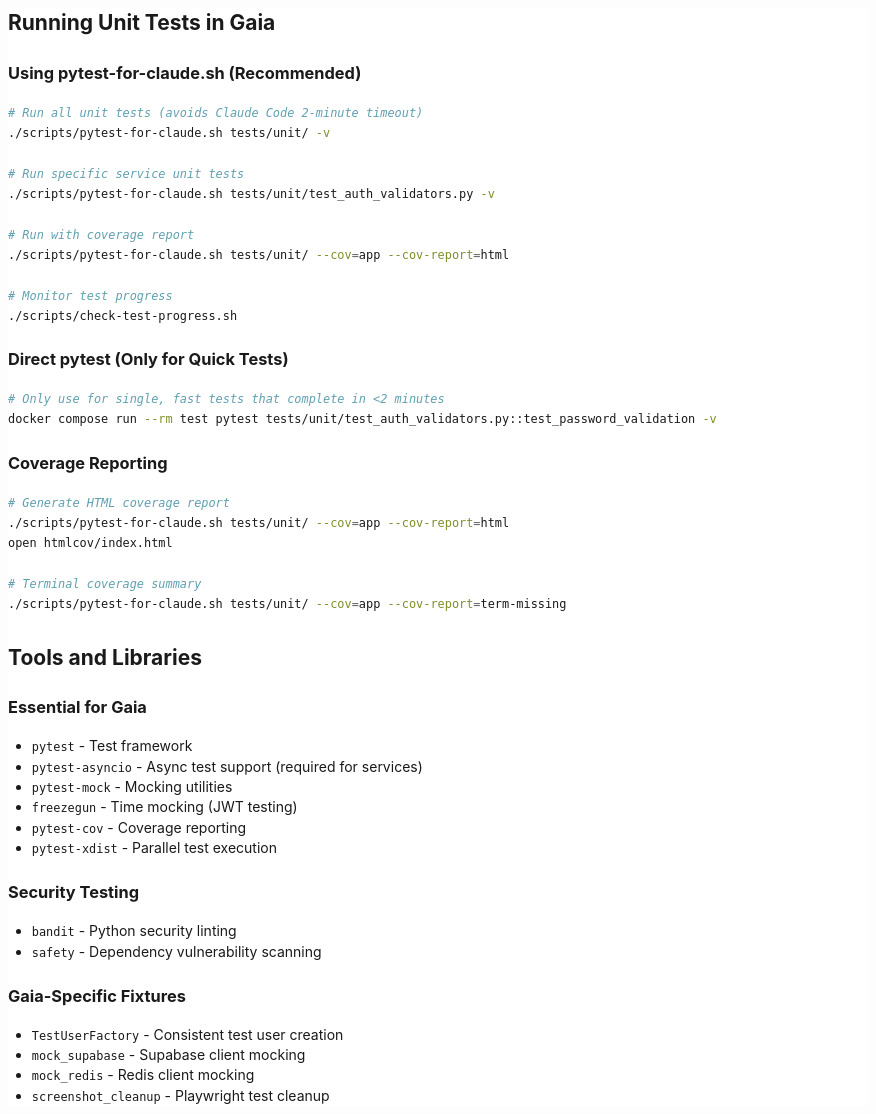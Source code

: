 ## Running Unit Tests in Gaia

### Using pytest-for-claude.sh (Recommended)
```bash
# Run all unit tests (avoids Claude Code 2-minute timeout)
./scripts/pytest-for-claude.sh tests/unit/ -v

# Run specific service unit tests
./scripts/pytest-for-claude.sh tests/unit/test_auth_validators.py -v

# Run with coverage report
./scripts/pytest-for-claude.sh tests/unit/ --cov=app --cov-report=html

# Monitor test progress
./scripts/check-test-progress.sh
```

### Direct pytest (Only for Quick Tests)
```bash
# Only use for single, fast tests that complete in <2 minutes
docker compose run --rm test pytest tests/unit/test_auth_validators.py::test_password_validation -v
```

### Coverage Reporting
```bash
# Generate HTML coverage report
./scripts/pytest-for-claude.sh tests/unit/ --cov=app --cov-report=html
open htmlcov/index.html

# Terminal coverage summary
./scripts/pytest-for-claude.sh tests/unit/ --cov=app --cov-report=term-missing
```

## Tools and Libraries

### Essential for Gaia
- `pytest` - Test framework
- `pytest-asyncio` - Async test support (required for services)
- `pytest-mock` - Mocking utilities
- `freezegun` - Time mocking (JWT testing)
- `pytest-cov` - Coverage reporting
- `pytest-xdist` - Parallel test execution

### Security Testing
- `bandit` - Python security linting
- `safety` - Dependency vulnerability scanning

### Gaia-Specific Fixtures
- `TestUserFactory` - Consistent test user creation
- `mock_supabase` - Supabase client mocking
- `mock_redis` - Redis client mocking
- `screenshot_cleanup` - Playwright test cleanup
